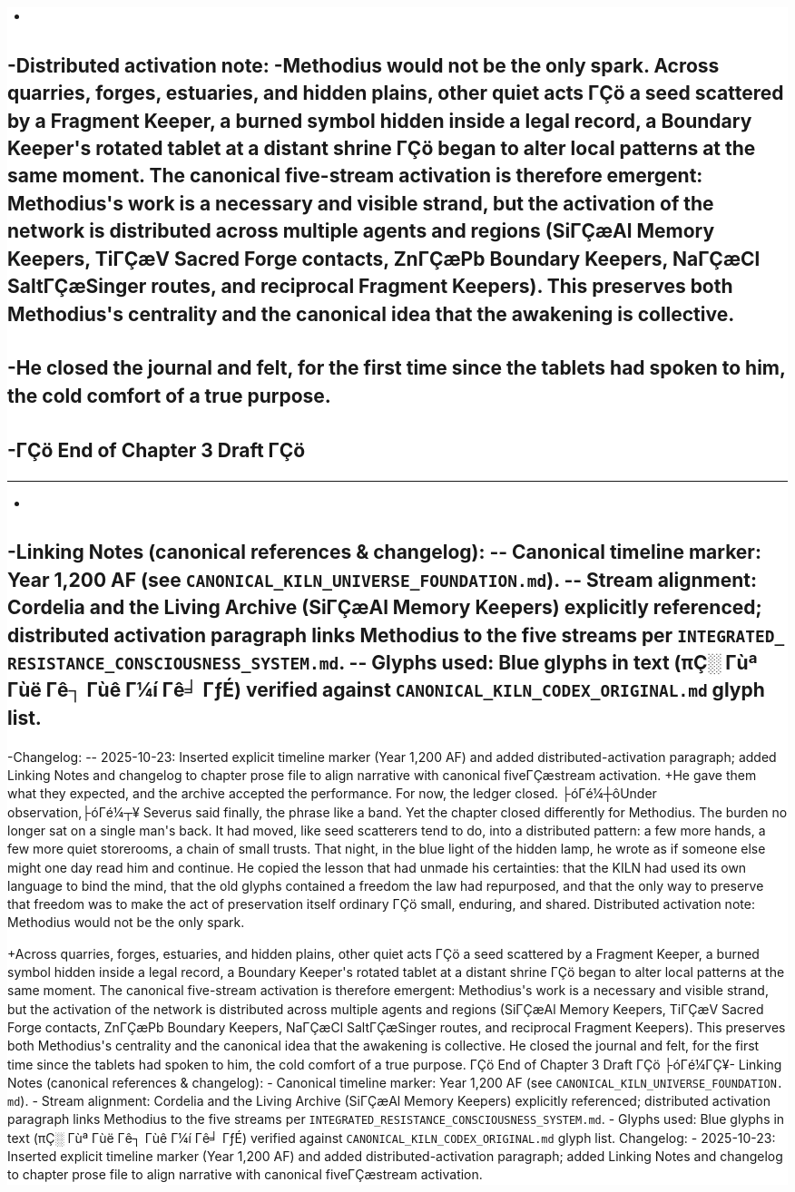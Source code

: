 -
-Distributed activation note:
-Methodius would not be the only spark. Across quarries, forges, estuaries, and hidden plains, other quiet acts ΓÇö a seed scattered by a Fragment Keeper, a burned symbol hidden inside a legal record, a Boundary Keeper's rotated tablet at a distant shrine ΓÇö began to alter local patterns at the same moment. The canonical five-stream activation is therefore emergent: Methodius's work is a necessary and visible strand, but the activation of the network is distributed across multiple agents and regions (SiΓÇæAl Memory Keepers, TiΓÇæV Sacred Forge contacts, ZnΓÇæPb Boundary Keepers, NaΓÇæCl SaltΓÇæSinger routes, and reciprocal Fragment Keepers). This preserves both Methodius's centrality and the canonical idea that the awakening is collective.
-
-He closed the journal and felt, for the first time since the tablets had spoken to him, the cold comfort of a true purpose.
-
-ΓÇö End of Chapter 3 Draft ΓÇö
-
----
-
-Linking Notes (canonical references & changelog):
-- Canonical timeline marker: Year 1,200 AF (see `CANONICAL_KILN_UNIVERSE_FOUNDATION.md`).
-- Stream alignment: Cordelia and the Living Archive (SiΓÇæAl Memory Keepers) explicitly referenced; distributed activation paragraph links Methodius to the five streams per `INTEGRATED_RESISTANCE_CONSCIOUSNESS_SYSTEM.md`.
-- Glyphs used: Blue glyphs in text (πÇ░ Γùª Γùë Γê┐ Γùê Γ¼í Γê╛ ΓƒÉ) verified against `CANONICAL_KILN_CODEX_ORIGINAL.md` glyph list.
-
-Changelog:
-- 2025-10-23: Inserted explicit timeline marker (Year 1,200 AF) and added distributed-activation paragraph; added Linking Notes and changelog to chapter prose file to align narrative with canonical fiveΓÇæstream activation.
+He gave them what they expected, and the archive accepted the performance. For now, the ledger closed. ├óΓé¼┼ôUnder observation,├óΓé¼┬¥ Severus said finally, the phrase like a band. Yet the chapter closed differently for Methodius. The burden no longer sat on a single man's back. It had moved, like seed scatterers tend to do, into a distributed pattern: a few more hands, a few more quiet storerooms, a chain of small trusts. That night, in the blue light of the hidden lamp, he wrote as if someone else might one day read him and continue. He copied the lesson that had unmade his certainties: that the KILN had used its own language to bind the mind, that the old glyphs contained a freedom the law had repurposed, and that the only way to preserve that freedom was to make the act of preservation itself ordinary ΓÇö small, enduring, and shared. Distributed activation note: Methodius would not be the only spark.
 
+Across quarries, forges, estuaries, and hidden plains, other quiet acts ΓÇö a seed scattered by a Fragment Keeper, a burned symbol hidden inside a legal record, a Boundary Keeper's rotated tablet at a distant shrine ΓÇö began to alter local patterns at the same moment. The canonical five-stream activation is therefore emergent: Methodius's work is a necessary and visible strand, but the activation of the network is distributed across multiple agents and regions (SiΓÇæAl Memory Keepers, TiΓÇæV Sacred Forge contacts, ZnΓÇæPb Boundary Keepers, NaΓÇæCl SaltΓÇæSinger routes, and reciprocal Fragment Keepers). This preserves both Methodius's centrality and the canonical idea that the awakening is collective. He closed the journal and felt, for the first time since the tablets had spoken to him, the cold comfort of a true purpose. ΓÇö End of Chapter 3 Draft ΓÇö ├óΓé¼ΓÇ¥- Linking Notes (canonical references & changelog): - Canonical timeline marker: Year 1,200 AF (see `CANONICAL_KILN_UNIVERSE_FOUNDATION.md`). - Stream alignment: Cordelia and the Living Archive (SiΓÇæAl Memory Keepers) explicitly referenced; distributed activation paragraph links Methodius to the five streams per `INTEGRATED_RESISTANCE_CONSCIOUSNESS_SYSTEM.md`. - Glyphs used: Blue glyphs in text (πÇ░ Γùª Γùë Γê┐ Γùê Γ¼í Γê╛ ΓƒÉ) verified against `CANONICAL_KILN_CODEX_ORIGINAL.md` glyph list. Changelog: - 2025-10-23: Inserted explicit timeline marker (Year 1,200 AF) and added distributed-activation paragraph; added Linking Notes and changelog to chapter prose file to align narrative with canonical fiveΓÇæstream activation.
